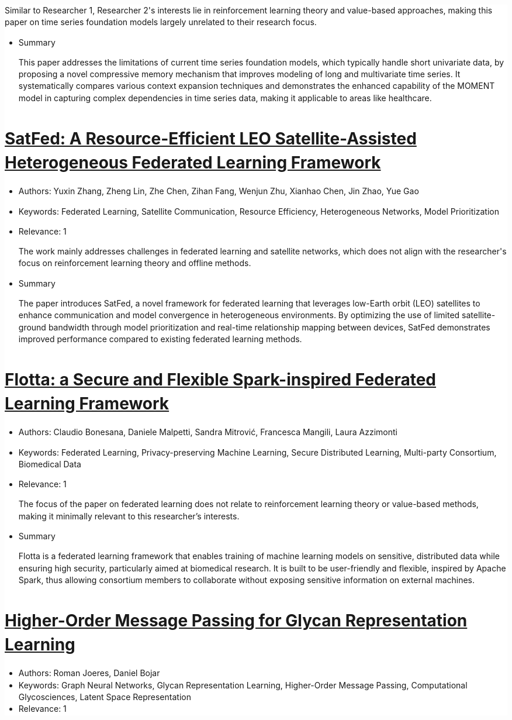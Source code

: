   Similar to Researcher 1, Researcher 2's interests lie in reinforcement learning theory and value-based approaches, making this paper on time series foundation models largely unrelated to their research focus.
- Summary

  This paper addresses the limitations of current time series foundation models, which typically handle short univariate data, by proposing a novel compressive memory mechanism that improves modeling of long and multivariate time series. It systematically compares various context expansion techniques and demonstrates the enhanced capability of the MOMENT model in capturing complex dependencies in time series data, making it applicable to areas like healthcare.  
# [SatFed: A Resource-Efficient LEO Satellite-Assisted Heterogeneous   Federated Learning Framework](http://arxiv.org/abs/2409.13503v1)
- Authors: Yuxin Zhang, Zheng Lin, Zhe Chen, Zihan Fang, Wenjun Zhu, Xianhao Chen, Jin Zhao, Yue Gao
- Keywords: Federated Learning, Satellite Communication, Resource Efficiency, Heterogeneous Networks, Model Prioritization
- Relevance: 1

  The work mainly addresses challenges in federated learning and satellite networks, which does not align with the researcher's focus on reinforcement learning theory and offline methods.
- Summary

  The paper introduces SatFed, a novel framework for federated learning that leverages low-Earth orbit (LEO) satellites to enhance communication and model convergence in heterogeneous environments. By optimizing the use of limited satellite-ground bandwidth through model prioritization and real-time relationship mapping between devices, SatFed demonstrates improved performance compared to existing federated learning methods.  
# [Flotta: a Secure and Flexible Spark-inspired Federated Learning   Framework](http://arxiv.org/abs/2409.13473v1)
- Authors: Claudio Bonesana, Daniele Malpetti, Sandra Mitrović, Francesca Mangili, Laura Azzimonti
- Keywords: Federated Learning, Privacy-preserving Machine Learning, Secure Distributed Learning, Multi-party Consortium, Biomedical Data
- Relevance: 1

  The focus of the paper on federated learning does not relate to reinforcement learning theory or value-based methods, making it minimally relevant to this researcher’s interests.
- Summary

  Flotta is a federated learning framework that enables training of machine learning models on sensitive, distributed data while ensuring high security, particularly aimed at biomedical research. It is built to be user-friendly and flexible, inspired by Apache Spark, thus allowing consortium members to collaborate without exposing sensitive information on external machines.
# [Higher-Order Message Passing for Glycan Representation Learning](http://arxiv.org/abs/2409.13467v1)
- Authors: Roman Joeres, Daniel Bojar
- Keywords: Graph Neural Networks, Glycan Representation Learning, Higher-Order Message Passing, Computational Glycosciences, Latent Space Representation
- Relevance: 1
